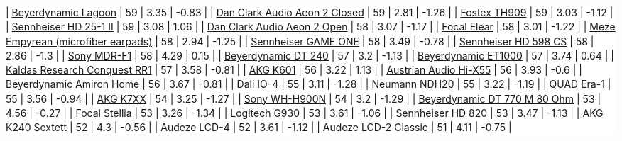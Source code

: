 | [Beyerdynamic Lagoon](./oratory1990/harman_over-ear_2018/Beyerdynamic%20Lagoon)                                                                                           |      59 |       3.35 |   -0.83 |
| [Dan Clark Audio Aeon 2 Closed](./oratory1990/harman_over-ear_2018/Dan%20Clark%20Audio%20Aeon%202%20Closed)                                                               |      59 |       2.81 |   -1.26 |
| [Fostex TH909](./oratory1990/harman_over-ear_2018/Fostex%20TH909)                                                                                                         |      59 |       3.03 |   -1.12 |
| [Sennheiser HD 25-1 II](./oratory1990/harman_over-ear_2018/Sennheiser%20HD%2025-1%20II)                                                                                   |      59 |       3.08 |    1.06 |
| [Dan Clark Audio Aeon 2 Open](./oratory1990/harman_over-ear_2018/Dan%20Clark%20Audio%20Aeon%202%20Open)                                                                   |      58 |       3.07 |   -1.17 |
| [Focal Elear](./oratory1990/harman_over-ear_2018/Focal%20Elear)                                                                                                           |      58 |       3.01 |   -1.22 |
| [Meze Empyrean (microfiber earpads)](./oratory1990/harman_over-ear_2018/Meze%20Empyrean%20(microfiber%20earpads))                                                         |      58 |       2.94 |   -1.25 |
| [Sennheiser GAME ONE](./oratory1990/harman_over-ear_2018/Sennheiser%20GAME%20ONE)                                                                                         |      58 |       3.49 |   -0.78 |
| [Sennheiser HD 598 CS](./oratory1990/harman_over-ear_2018/Sennheiser%20HD%20598%20CS)                                                                                     |      58 |       2.86 |   -1.3  |
| [Sony MDR-F1](./oratory1990/harman_over-ear_2018/Sony%20MDR-F1)                                                                                                           |      58 |       4.29 |    0.15 |
| [Beyerdynamic DT 240](./oratory1990/harman_over-ear_2018/Beyerdynamic%20DT%20240)                                                                                         |      57 |       3.2  |   -1.13 |
| [Beyerdynamic ET1000](./oratory1990/harman_over-ear_2018/Beyerdynamic%20ET1000)                                                                                           |      57 |       3.74 |    0.64 |
| [Kaldas Research Conquest RR1](./oratory1990/harman_over-ear_2018/Kaldas%20Research%20Conquest%20RR1)                                                                     |      57 |       3.58 |   -0.81 |
| [AKG K601](./oratory1990/harman_over-ear_2018/AKG%20K601)                                                                                                                 |      56 |       3.22 |    1.13 |
| [Austrian Audio Hi-X55](./oratory1990/harman_over-ear_2018/Austrian%20Audio%20Hi-X55)                                                                                     |      56 |       3.93 |   -0.6  |
| [Beyerdynamic Amiron Home](./oratory1990/harman_over-ear_2018/Beyerdynamic%20Amiron%20Home)                                                                               |      56 |       3.67 |   -0.81 |
| [Dali IO-4](./oratory1990/harman_over-ear_2018/Dali%20IO-4)                                                                                                               |      55 |       3.11 |   -1.28 |
| [Neumann NDH20](./oratory1990/harman_over-ear_2018/Neumann%20NDH20)                                                                                                       |      55 |       3.22 |   -1.19 |
| [QUAD Era-1](./oratory1990/harman_over-ear_2018/QUAD%20Era-1)                                                                                                             |      55 |       3.56 |   -0.94 |
| [AKG K7XX](./oratory1990/harman_over-ear_2018/AKG%20K7XX)                                                                                                                 |      54 |       3.25 |   -1.27 |
| [Sony WH-H900N](./oratory1990/harman_over-ear_2018/Sony%20WH-H900N)                                                                                                       |      54 |       3.2  |   -1.29 |
| [Beyerdynamic DT 770 M 80 Ohm](./oratory1990/harman_over-ear_2018/Beyerdynamic%20DT%20770%20M%2080%20Ohm)                                                                 |      53 |       4.56 |   -0.27 |
| [Focal Stellia](./oratory1990/harman_over-ear_2018/Focal%20Stellia)                                                                                                       |      53 |       3.26 |   -1.34 |
| [Logitech G930](./oratory1990/harman_over-ear_2018/Logitech%20G930)                                                                                                       |      53 |       3.61 |   -1.06 |
| [Sennheiser HD 820](./oratory1990/harman_over-ear_2018/Sennheiser%20HD%20820)                                                                                             |      53 |       3.47 |   -1.13 |
| [AKG K240 Sextett](./oratory1990/harman_over-ear_2018/AKG%20K240%20Sextett)                                                                                               |      52 |       4.3  |   -0.56 |
| [Audeze LCD-4](./oratory1990/harman_over-ear_2018/Audeze%20LCD-4)                                                                                                         |      52 |       3.61 |   -1.12 |
| [Audeze LCD-2 Classic](./oratory1990/harman_over-ear_2018/Audeze%20LCD-2%20Classic)                                                                                       |      51 |       4.11 |   -0.75 |